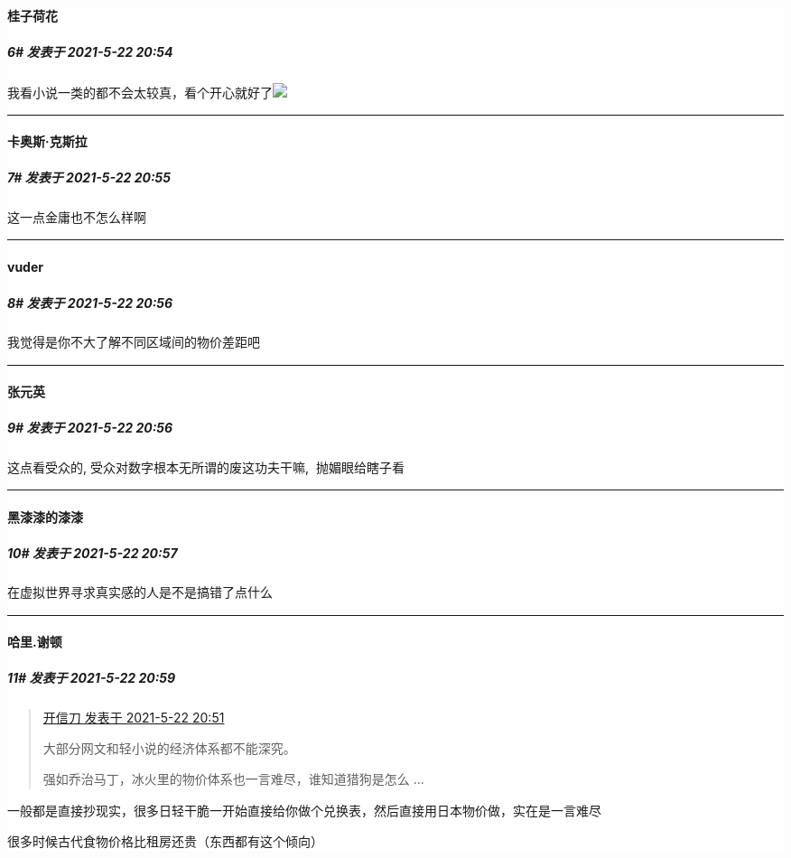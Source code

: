 ####  桂子荷花  
##### 6#       发表于 2021-5-22 20:54


我看小说一类的都不会太较真，看个开心就好了<img src="https://static.saraba1st.com/image/smiley/face2017/009.gif" referrerpolicy="no-referrer">


*****

####  卡奥斯·克斯拉  
##### 7#       发表于 2021-5-22 20:55


这一点金庸也不怎么样啊


*****

####  vuder  
##### 8#       发表于 2021-5-22 20:56


我觉得是你不大了解不同区域间的物价差距吧


*****

####  张元英  
##### 9#       发表于 2021-5-22 20:56


这点看受众的, 受众对数字根本无所谓的废这功夫干嘛,  抛媚眼给瞎子看


*****

####  黑漆漆的漆漆  
##### 10#       发表于 2021-5-22 20:57


在虚拟世界寻求真实感的人是不是搞错了点什么


*****

####  哈里.谢顿  
##### 11#       发表于 2021-5-22 20:59


<blockquote><a href="httphttps://bbs.saraba1st.com/2b/forum.php?mod=redirect&amp;goto=findpost&amp;pid=51337430&amp;ptid=2005499" target="_blank">开信刀 发表于 2021-5-22 20:51</a>

大部分网文和轻小说的经济体系都不能深究。

强如乔治马丁，冰火里的物价体系也一言难尽，谁知道猎狗是怎么 ...</blockquote>
一般都是直接抄现实，很多日轻干脆一开始直接给你做个兑换表，然后直接用日本物价做，实在是一言难尽

很多时候古代食物价格比租房还贵（东西都有这个倾向）
